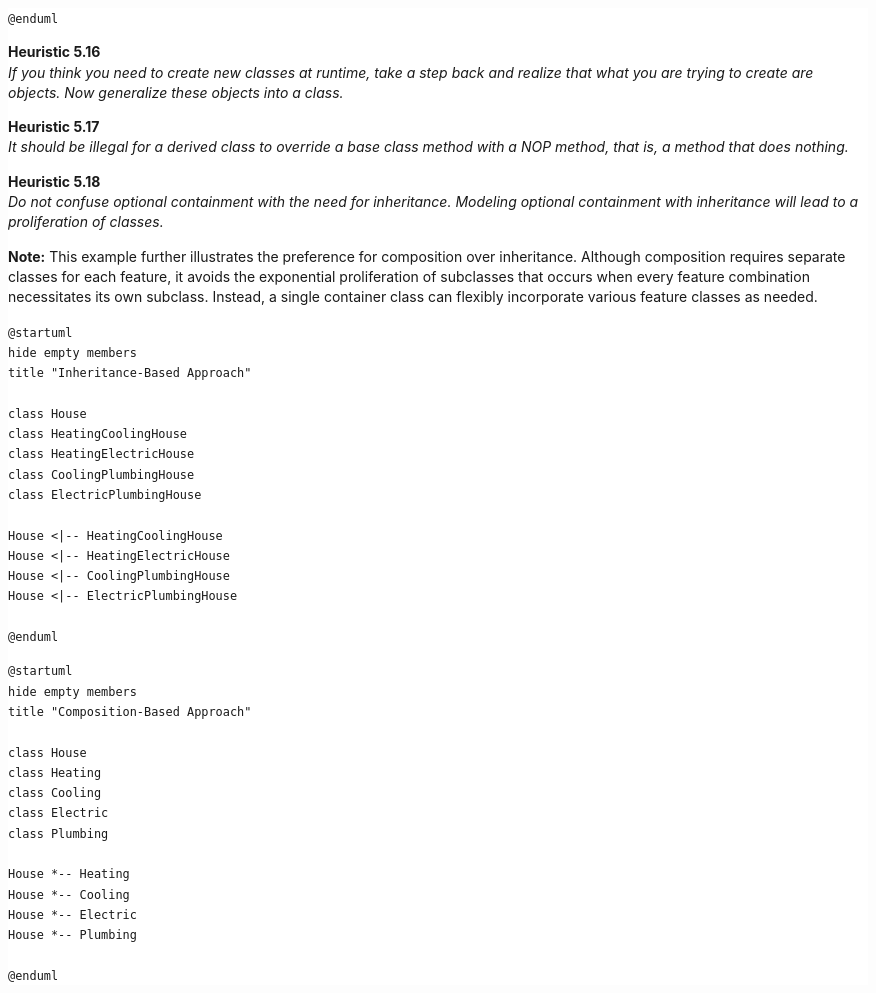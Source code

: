 ```plantuml
@enduml

```

**Heuristic 5.16**  
_If you think you need to create new classes at runtime, take a step back and realize that what you are trying to create
are objects. Now generalize these objects into a class._

**Heuristic 5.17**  
_It should be illegal for a derived class to override a base class method with a NOP method, that is, a method that does
nothing._

**Heuristic 5.18**  
_Do not confuse optional containment with the need for inheritance. Modeling optional containment with inheritance will
lead to a proliferation of classes._

**Note:** This example further illustrates the preference for composition over inheritance. Although composition requires separate classes for each feature, it avoids the exponential proliferation of subclasses that occurs when every feature combination necessitates its own subclass. Instead, a single container class can flexibly incorporate various feature classes as needed.

```plantuml
@startuml
hide empty members
title "Inheritance-Based Approach"

class House
class HeatingCoolingHouse
class HeatingElectricHouse
class CoolingPlumbingHouse
class ElectricPlumbingHouse

House <|-- HeatingCoolingHouse
House <|-- HeatingElectricHouse
House <|-- CoolingPlumbingHouse
House <|-- ElectricPlumbingHouse

@enduml
```

```plantuml
@startuml
hide empty members
title "Composition-Based Approach"

class House
class Heating
class Cooling
class Electric
class Plumbing

House *-- Heating
House *-- Cooling
House *-- Electric
House *-- Plumbing

@enduml

```
